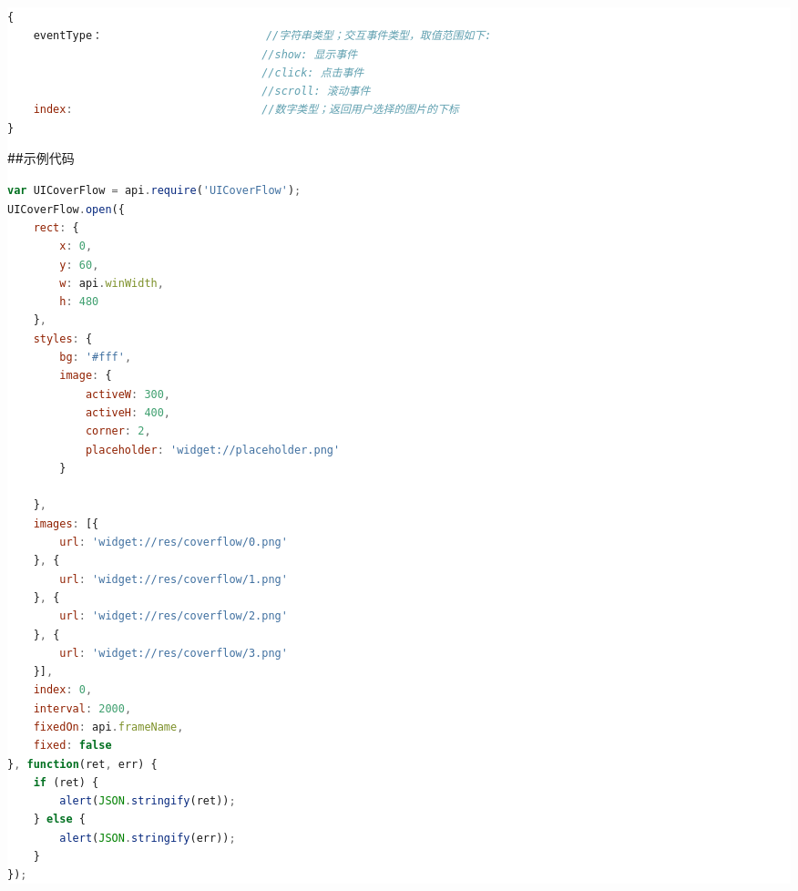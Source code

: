 ```js
{
    eventType：                         //字符串类型；交互事件类型，取值范围如下:
                                       //show: 显示事件
                                       //click: 点击事件
                                       //scroll: 滚动事件
    index:                             //数字类型；返回用户选择的图片的下标
}
```

##示例代码

```js
var UICoverFlow = api.require('UICoverFlow');
UICoverFlow.open({
    rect: {
        x: 0,
        y: 60,
        w: api.winWidth,
        h: 480
    },
    styles: {
        bg: '#fff',
        image: {
            activeW: 300,
            activeH: 400,
            corner: 2,
            placeholder: 'widget://placeholder.png'
        }
      
    },
    images: [{
        url: 'widget://res/coverflow/0.png'
    }, {
        url: 'widget://res/coverflow/1.png'
    }, {
        url: 'widget://res/coverflow/2.png'
    }, {
        url: 'widget://res/coverflow/3.png'
    }],
    index: 0,
    interval: 2000,
    fixedOn: api.frameName,
    fixed: false
}, function(ret, err) {
    if (ret) {
        alert(JSON.stringify(ret));
    } else {
        alert(JSON.stringify(err));
    }
});
```

